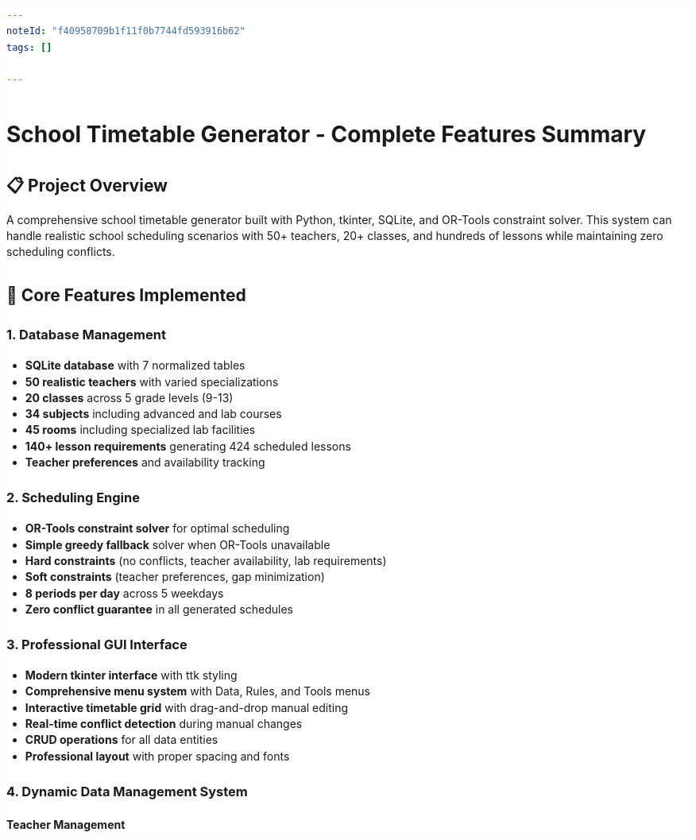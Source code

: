 ```yaml
---
noteId: "f40958709b1f11f0b7744fd593916b62"
tags: []

---
```


# School Timetable Generator - Complete Features Summary

## 📋 Project Overview

A comprehensive school timetable generator built with Python, tkinter, SQLite, and OR-Tools constraint solver. This system can handle realistic school scheduling scenarios with 50+ teachers, 20+ classes, and hundreds of lessons while maintaining zero scheduling conflicts.

## 🎯 Core Features Implemented

### 1. Database Management

- **SQLite database** with 7 normalized tables
- **50 realistic teachers** with varied specializations
- **20 classes** across 5 grade levels (9-13)
- **34 subjects** including advanced and lab courses
- **45 rooms** including specialized lab facilities
- **140+ lesson requirements** generating 424 scheduled lessons
- **Teacher preferences** and availability tracking

### 2. Scheduling Engine

- **OR-Tools constraint solver** for optimal scheduling
- **Simple greedy fallback** solver when OR-Tools unavailable
- **Hard constraints** (no conflicts, teacher availability, lab requirements)
- **Soft constraints** (teacher preferences, gap minimization)
- **8 periods per day** across 5 weekdays
- **Zero conflict guarantee** in all generated schedules

### 3. Professional GUI Interface

- **Modern tkinter interface** with ttk styling
- **Comprehensive menu system** with Data, Rules, and Tools menus
- **Interactive timetable grid** with drag-and-drop manual editing
- **Real-time conflict detection** during manual changes
- **CRUD operations** for all data entities
- **Professional layout** with proper spacing and fonts

### 4. Dynamic Data Management System

#### Teacher Management
